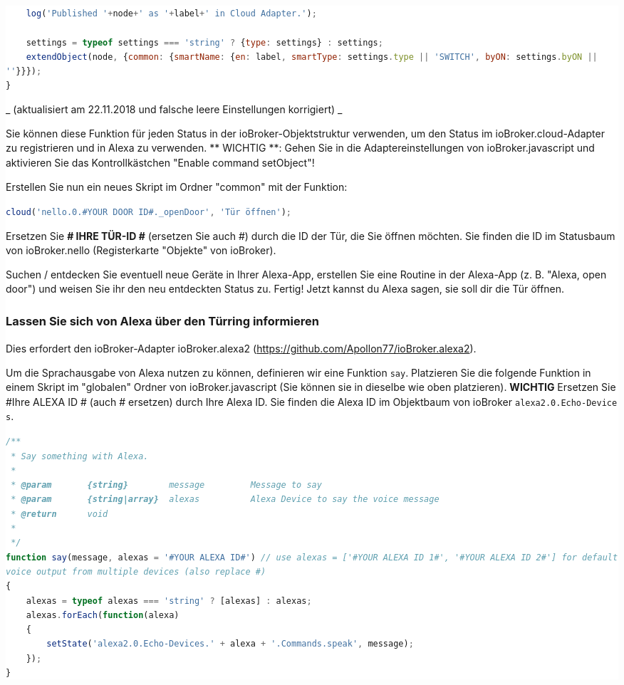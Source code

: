 ```javascript
    log('Published '+node+' as '+label+' in Cloud Adapter.');

    settings = typeof settings === 'string' ? {type: settings} : settings;
    extendObject(node, {common: {smartName: {en: label, smartType: settings.type || 'SWITCH', byON: settings.byON || ''}}});
}
```

_ (aktualisiert am 22.11.2018 und falsche leere Einstellungen korrigiert) _

Sie können diese Funktion für jeden Status in der ioBroker-Objektstruktur verwenden, um den Status im ioBroker.cloud-Adapter zu registrieren und in Alexa zu verwenden.
** WICHTIG **: Gehen Sie in die Adaptereinstellungen von ioBroker.javascript und aktivieren Sie das Kontrollkästchen "Enable command setObject"!

Erstellen Sie nun ein neues Skript im Ordner "common" mit der Funktion:

```javascript
cloud('nello.0.#YOUR DOOR ID#._openDoor', 'Tür öffnen');
```

Ersetzen Sie **# IHRE TÜR-ID #** (ersetzen Sie auch #) durch die ID der Tür, die Sie öffnen möchten. Sie finden die ID im Statusbaum von ioBroker.nello (Registerkarte "Objekte" von ioBroker).

Suchen / entdecken Sie eventuell neue Geräte in Ihrer Alexa-App, erstellen Sie eine Routine in der Alexa-App (z. B. "Alexa, open door") und weisen Sie ihr den neu entdeckten Status zu. Fertig! Jetzt kannst du Alexa sagen, sie soll dir die Tür öffnen.

### Lassen Sie sich von Alexa über den Türring informieren
Dies erfordert den ioBroker-Adapter ioBroker.alexa2 (https://github.com/Apollon77/ioBroker.alexa2).

Um die Sprachausgabe von Alexa nutzen zu können, definieren wir eine Funktion ```say```. Platzieren Sie die folgende Funktion in einem Skript im "globalen" Ordner von ioBroker.javascript (Sie können sie in dieselbe wie oben platzieren). **WICHTIG** Ersetzen Sie #Ihre ALEXA ID # (auch # ersetzen) durch Ihre Alexa ID. Sie finden die Alexa ID im Objektbaum von ioBroker ```alexa2.0.Echo-Devices```.

```javascript
/**
 * Say something with Alexa.
 *
 * @param       {string}        message         Message to say
 * @param       {string|array}  alexas          Alexa Device to say the voice message
 * @return      void
 *
 */
function say(message, alexas = '#YOUR ALEXA ID#') // use alexas = ['#YOUR ALEXA ID 1#', '#YOUR ALEXA ID 2#'] for default voice output from multiple devices (also replace #)
{
    alexas = typeof alexas === 'string' ? [alexas] : alexas;
    alexas.forEach(function(alexa)
    {
        setState('alexa2.0.Echo-Devices.' + alexa + '.Commands.speak', message);
    });
}
```
